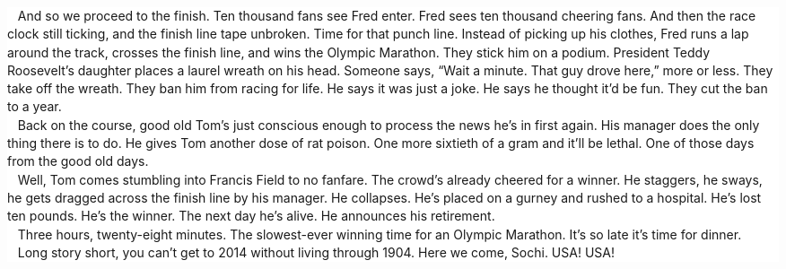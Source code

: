     And so we proceed to the finish. Ten thousand fans see Fred enter. Fred sees ten thousand cheering fans. And then the race clock still ticking, and the finish line tape unbroken. Time for that punch line. Instead of picking up his clothes, Fred runs a lap around the track, crosses the finish line, and wins the Olympic Marathon. They stick him on a podium. President Teddy Roosevelt’s daughter places a laurel wreath on his head. Someone says, “Wait a minute. That guy drove here,” more or less. They take off the wreath. They ban him from racing for life. He says it was just a joke. He says he thought it’d be fun. They cut the ban to a year.  
    Back on the course, good old Tom’s just conscious enough to process the news he’s in first again. His manager does the only thing there is to do. He gives Tom another dose of rat poison. One more sixtieth of a gram and it’ll be lethal. One of those days from the good old days.  
    Well, Tom comes stumbling into Francis Field to no fanfare. The crowd’s already cheered for a winner. He staggers, he sways, he gets dragged across the finish line by his manager. He collapses. He’s placed on a gurney and rushed to a hospital. He’s lost ten pounds. He’s the winner. The next day he’s alive. He announces his retirement.  
    Three hours, twenty-eight minutes. The slowest-ever winning time for an Olympic Marathon. It’s so late it’s time for dinner.  
    Long story short, you can’t get to 2014 without living through 1904. Here we come, Sochi. USA! USA!

